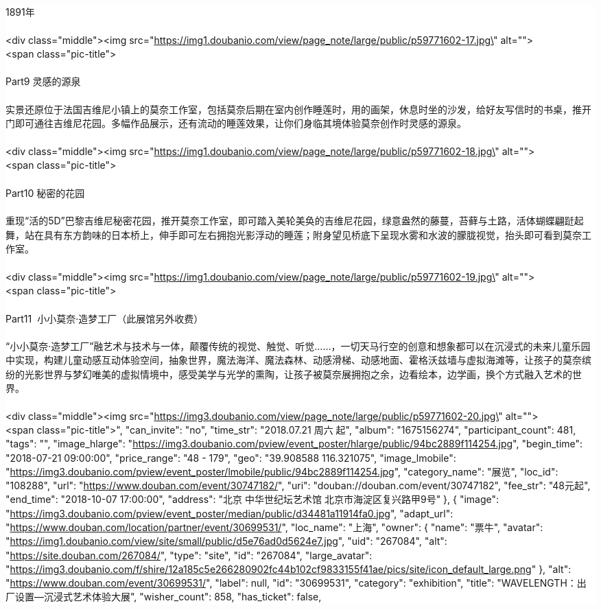 1891年<br> <br><div class=\"middle\"><img src=\"https://img1.doubanio.com/view/page_note/large/public/p59771602-17.jpg\" alt=\"\"><br><span class=\"pic-title\"></span></div><br> <br>Part9 灵感的源泉<br><br>​实景还原位于法国吉维尼小镇上的莫奈工作室，包括莫奈后期在室内创作睡莲时，用的画架，休息时坐的沙发，给好友写信时的书桌，推开门即可通往吉维尼花园。多幅作品展示，还有流动的睡莲效果，让你们身临其境体验莫奈创作时灵感的源泉。<br> <br><div class=\"middle\"><img src=\"https://img1.doubanio.com/view/page_note/large/public/p59771602-18.jpg\" alt=\"\"><br><span class=\"pic-title\"></span></div><br> <br>Part10 秘密的花园<br><br>重现“活的5D”巴黎吉维尼秘密花园，推开莫奈工作室，即可踏入美轮美奂的吉维尼花园，绿意盎然的藤蔓，苔藓与土路，活体蝴蝶翩跹起舞，站在具有东方韵味的日本桥上，伸手即可左右拥抱光影浮动的睡莲；附身望见桥底下呈现水雾和水波的朦胧视觉，抬头即可看到莫奈工作室。<br> <br><div class=\"middle\"><img src=\"https://img1.doubanio.com/view/page_note/large/public/p59771602-19.jpg\" alt=\"\"><br><span class=\"pic-title\"></span></div><br> <br>Part11  小小莫奈·造梦工厂（此展馆另外收费）<br><br>“小小莫奈·造梦工厂”融艺术与技术与一体，颠覆传统的视觉、触觉、听觉……，一切天马行空的创意和想象都可以在沉浸式的未来儿童乐园中实现，构建儿童动感互动体验空间，抽象世界，魔法海洋、魔法森林、动感滑梯、动感地面、霍格沃兹墙与虚拟海滩等，让孩子的莫奈缤纷的光影世界与梦幻唯美的虚拟情境中，感受美学与光学的熏陶，让孩子被莫奈展拥抱之余，边看绘本，边学画，换个方式融入艺术的世界。<br> <br><div class=\"middle\"><img src=\"https://img3.doubanio.com/view/page_note/large/public/p59771602-20.jpg\" alt=\"\"><br><span class=\"pic-title\"></span></div>",
	            "can_invite": "no",
	            "time_str": "2018.07.21 周六 起",
	            "album": "1675156274",
	            "participant_count": 481,
	            "tags": "",
	            "image_hlarge": "https://img3.doubanio.com/pview/event_poster/hlarge/public/94bc2889f114254.jpg",
	            "begin_time": "2018-07-21 09:00:00",
	            "price_range": "48 - 179",
	            "geo": "39.908588 116.321075",
	            "image_lmobile": "https://img3.doubanio.com/pview/event_poster/lmobile/public/94bc2889f114254.jpg",
	            "category_name": "展览",
	            "loc_id": "108288",
	            "url": "https://www.douban.com/event/30747182/",
	            "uri": "douban://douban.com/event/30747182",
	            "fee_str": "48元起",
	            "end_time": "2018-10-07 17:00:00",
	            "address": "北京 中华世纪坛艺术馆 北京市海淀区复兴路甲9号"
	        },
	        {
	            "image": "https://img3.doubanio.com/pview/event_poster/median/public/d34481a11914fa0.jpg",
	            "adapt_url": "https://www.douban.com/location/partner/event/30699531/",
	            "loc_name": "上海",
	            "owner": {
	                "name": "票牛",
	                "avatar": "https://img1.doubanio.com/view/site/small/public/d5e76ad0d5624e7.jpg",
	                "uid": "267084",
	                "alt": "https://site.douban.com/267084/",
	                "type": "site",
	                "id": "267084",
	                "large_avatar": "https://img3.doubanio.com/f/shire/12a185c5e266280902fc44b102cf9833155f41ae/pics/site/icon_default_large.png"
	            },
	            "alt": "https://www.douban.com/event/30699531/",
	            "label": null,
	            "id": "30699531",
	            "category": "exhibition",
	            "title": "WAVELENGTH：出⼚设置—沉浸式艺术体验⼤展",
	            "wisher_count": 858,
	            "has_ticket": false,